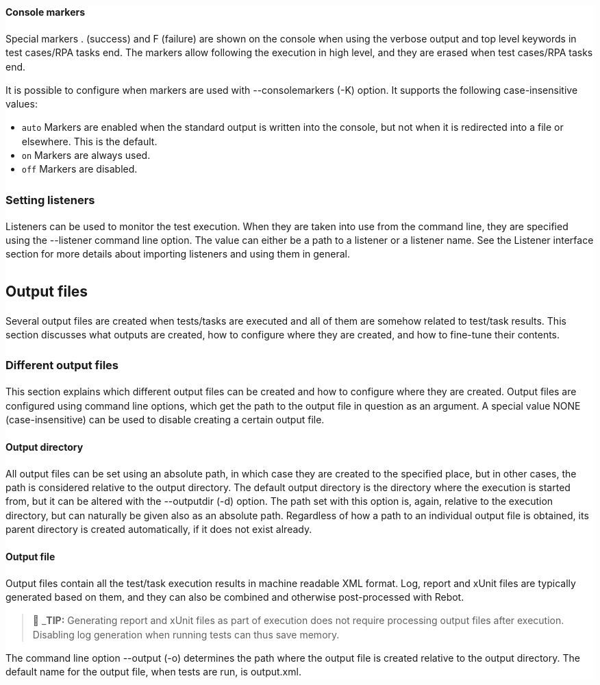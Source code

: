 #### Console markers
Special markers . (success) and F (failure) are shown on the console when using the verbose output and top level keywords in test cases/RPA tasks end. The markers allow following the execution in high level, and they are erased when test cases/RPA tasks end.

It is possible to configure when markers are used with --consolemarkers (-K) option. It supports the following case-insensitive values:

* `auto`
Markers are enabled when the standard output is written into the console, but not when it is redirected into a file or elsewhere. This is the default.
* `on`
Markers are always used.
* `off`
Markers are disabled.

### Setting listeners
Listeners can be used to monitor the test execution. When they are taken into use from the command line, they are specified using the --listener command line option. The value can either be a path to a listener or a listener name. See the Listener interface section for more details about importing listeners and using them in general.

## Output files
Several output files are created when tests/tasks are executed and all of them are somehow related to test/task results. This section discusses what outputs are created, how to configure where they are created, and how to fine-tune their contents.

### Different output files
This section explains which different output files can be created and how to configure where they are created. Output files are configured using command line options, which get the path to the output file in question as an argument. A special value NONE (case-insensitive) can be used to disable creating a certain output file.

#### Output directory
All output files can be set using an absolute path, in which case they are created to the specified place, but in other cases, the path is considered relative to the output directory. The default output directory is the directory where the execution is started from, but it can be altered with the --outputdir (-d) option. The path set with this option is, again, relative to the execution directory, but can naturally be given also as an absolute path. Regardless of how a path to an individual output file is obtained, its parent directory is created automatically, if it does not exist already.

#### Output file
Output files contain all the test/task execution results in machine readable XML format. Log, report and xUnit files are typically generated based on them, and they can also be combined and otherwise post-processed with Rebot.

> &#128226; _**TIP:** Generating report and xUnit files as part of execution does not require processing output files after execution. Disabling log generation when running tests can thus save memory.

The command line option --output (-o) determines the path where the output file is created relative to the output directory. The default name for the output file, when tests are run, is output.xml.
